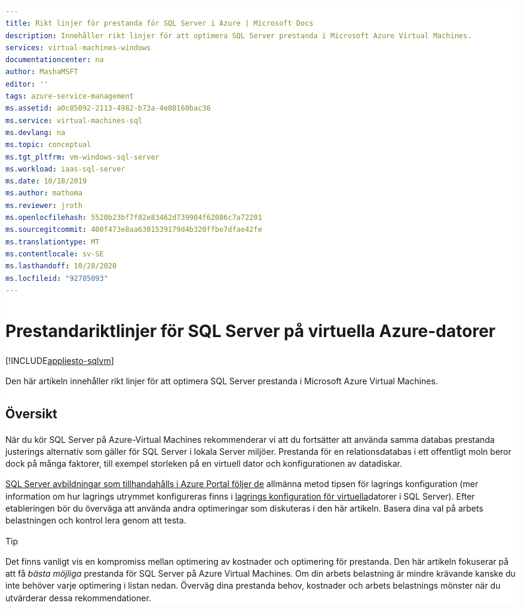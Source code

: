 ```yaml
---
title: Rikt linjer för prestanda för SQL Server i Azure | Microsoft Docs
description: Innehåller rikt linjer för att optimera SQL Server prestanda i Microsoft Azure Virtual Machines.
services: virtual-machines-windows
documentationcenter: na
author: MashaMSFT
editor: ''
tags: azure-service-management
ms.assetid: a0c85092-2113-4982-b73a-4e80160bac36
ms.service: virtual-machines-sql
ms.devlang: na
ms.topic: conceptual
ms.tgt_pltfrm: vm-windows-sql-server
ms.workload: iaas-sql-server
ms.date: 10/18/2019
ms.author: mathoma
ms.reviewer: jroth
ms.openlocfilehash: 5520b23bf7f82e83462d739904f62086c7a72201
ms.sourcegitcommit: 400f473e8aa6301539179d4b320ffbe7dfae42fe
ms.translationtype: MT
ms.contentlocale: sv-SE
ms.lasthandoff: 10/28/2020
ms.locfileid: "92785093"
---
```

# <a name="performance-guidelines-for-sql-server-on-azure-virtual-machines"></a>Prestandariktlinjer för SQL Server på virtuella Azure-datorer
[!INCLUDE[appliesto-sqlvm](../../includes/appliesto-sqlvm.md)]

Den här artikeln innehåller rikt linjer för att optimera SQL Server prestanda i Microsoft Azure Virtual Machines.

## <a name="overview"></a>Översikt

 När du kör SQL Server på Azure-Virtual Machines rekommenderar vi att du fortsätter att använda samma databas prestanda justerings alternativ som gäller för SQL Server i lokala Server miljöer. Prestanda för en relationsdatabas i ett offentligt moln beror dock på många faktorer, till exempel storleken på en virtuell dator och konfigurationen av datadiskar.

[SQL Server avbildningar som tillhandahålls i Azure Portal följer de](sql-vm-create-portal-quickstart.md) allmänna metod tipsen för lagrings konfiguration (mer information om hur lagrings utrymmet konfigureras finns i [lagrings konfiguration för virtuella](storage-configuration.md)datorer i SQL Server). Efter etableringen bör du överväga att använda andra optimeringar som diskuteras i den här artikeln. Basera dina val på arbets belastningen och kontrol lera genom att testa.

> [!TIP]
> Det finns vanligt vis en kompromiss mellan optimering av kostnader och optimering för prestanda. Den här artikeln fokuserar på att få *bästa möjliga* prestanda för SQL Server på Azure Virtual Machines. Om din arbets belastning är mindre krävande kanske du inte behöver varje optimering i listan nedan. Överväg dina prestanda behov, kostnader och arbets belastnings mönster när du utvärderar dessa rekommendationer.
